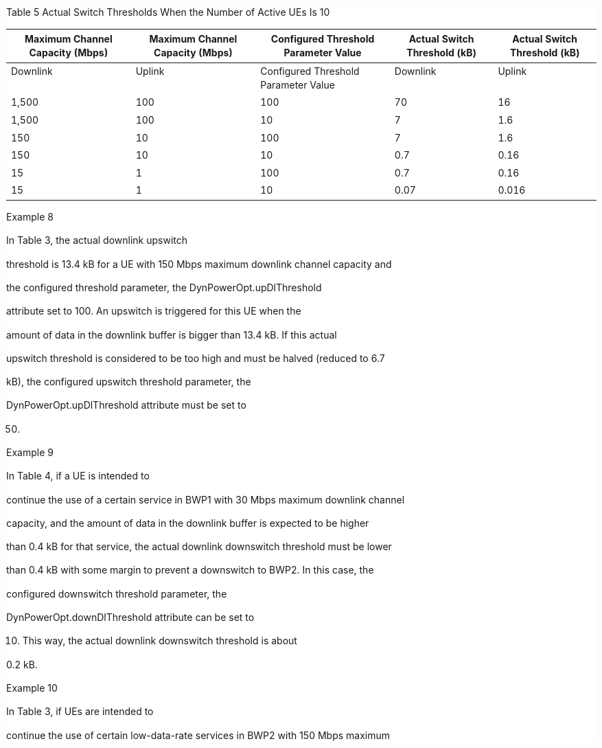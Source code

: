 Table 5   Actual Switch Thresholds When the Number of Active UEs Is 10

| Maximum Channel Capacity (Mbps)   | Maximum Channel Capacity (Mbps)   | Configured Threshold Parameter Value   | Actual Switch Threshold (kB)   | Actual Switch Threshold (kB)   |
|-----------------------------------|-----------------------------------|----------------------------------------|--------------------------------|--------------------------------|
| Downlink                          | Uplink                            | Configured Threshold Parameter Value   | Downlink                       | Uplink                         |
| 1,500                             | 100                               | 100                                    | 70                             | 16                             |
| 1,500                             | 100                               | 10                                     | 7                              | 1.6                            |
| 150                               | 10                                | 100                                    | 7                              | 1.6                            |
| 150                               | 10                                | 10                                     | 0.7                            | 0.16                           |
| 15                                | 1                                 | 100                                    | 0.7                            | 0.16                           |
| 15                                | 1                                 | 10                                     | 0.07                           | 0.016                          |

Example 8

In Table 3, the actual downlink upswitch

threshold is 13.4 kB for a UE with 150 Mbps maximum downlink channel capacity and

the configured threshold parameter, the DynPowerOpt.upDlThreshold

attribute set to 100. An upswitch is triggered for this UE when the

amount of data in the downlink buffer is bigger than 13.4 kB. If this actual

upswitch threshold is considered to be too high and must be halved (reduced to 6.7

kB), the configured upswitch threshold parameter, the

DynPowerOpt.upDlThreshold attribute must be set to

50.

Example 9

In Table 4, if a UE is intended to

continue the use of a certain service in BWP1 with 30 Mbps maximum downlink channel

capacity, and the amount of data in the downlink buffer is expected to be higher

than 0.4 kB for that service, the actual downlink downswitch threshold must be lower

than 0.4 kB with some margin to prevent a downswitch to BWP2. In this case, the

configured downswitch threshold parameter, the

DynPowerOpt.downDlThreshold attribute can be set to

10. This way, the actual downlink downswitch threshold is about

0.2 kB.

Example 10

In Table 3, if UEs are intended to

continue the use of certain low-data-rate services in BWP2 with 150 Mbps maximum
